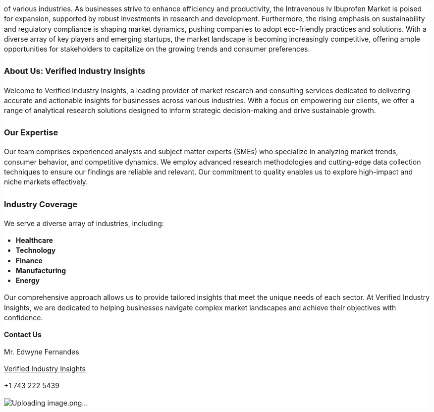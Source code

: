 of various industries. As businesses strive to enhance efficiency and productivity, the Intravenous Iv Ibuprofen Market is poised for expansion, supported by robust investments in research and development. Furthermore, the rising emphasis on sustainability and regulatory compliance is shaping market dynamics, pushing companies to adopt eco-friendly practices and solutions. With a diverse array of key players and emerging startups, the market landscape is becoming increasingly competitive, offering ample opportunities for stakeholders to capitalize on the growing trends and consumer preferences.</p><h3>About Us: Verified Industry Insights</h3><p>Welcome to Verified Industry Insights, a leading provider of market research and consulting services dedicated to delivering accurate and actionable insights for businesses across various industries. With a focus on empowering our clients, we offer a range of analytical research solutions designed to inform strategic decision-making and drive sustainable growth.</p><h3>Our Expertise</h3><p>Our team comprises experienced analysts and subject matter experts (SMEs) who specialize in analyzing market trends, consumer behavior, and competitive dynamics. We employ advanced research methodologies and cutting-edge data collection techniques to ensure our findings are reliable and relevant. Our commitment to quality enables us to explore high-impact and niche markets effectively.</p><h3>Industry Coverage</h3><p>We serve a diverse array of industries, including:</p><ul><li><strong>Healthcare</strong></li><li><strong>Technology</strong></li><li><strong>Finance</strong></li><li><strong>Manufacturing</strong></li><li><strong>Energy</strong></li></ul><p>Our comprehensive approach allows us to provide tailored insights that meet the unique needs of each sector. At Verified Industry Insights, we are dedicated to helping businesses navigate complex market landscapes and achieve their objectives with confidence.</p><p><strong>Contact Us</strong></p><p>Mr. Edwyne Fernandes</p><p><a href="https://www.verifiedindustryinsights.com/">Verified Industry Insights</a></p><p>+1 743 222 5439</p>
![Uploading image.png…]()

